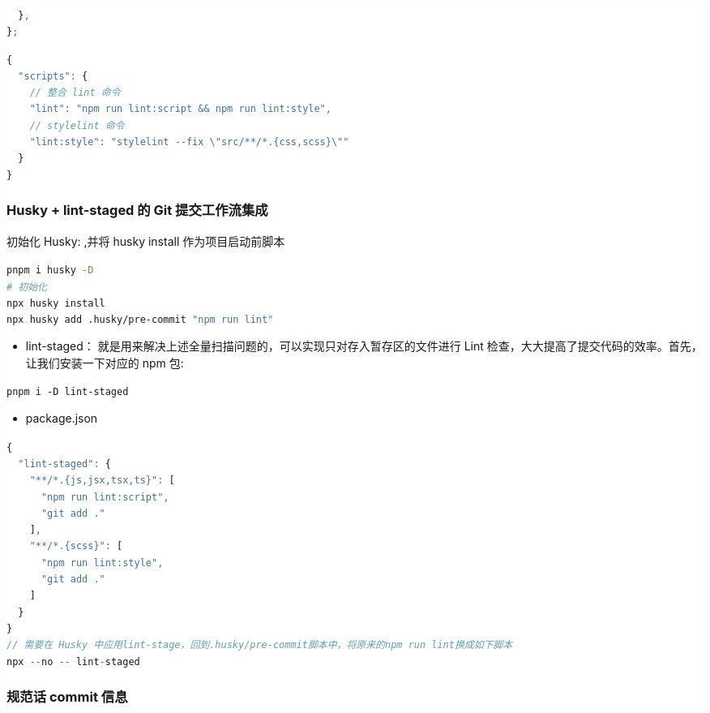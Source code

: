 ```js
  },
};
```

```js
{
  "scripts": {
    // 整合 lint 命令
    "lint": "npm run lint:script && npm run lint:style",
    // stylelint 命令
    "lint:style": "stylelint --fix \"src/**/*.{css,scss}\""
  }
}
```

### Husky + lint-staged 的 Git 提交工作流集成

初始化 Husky: ,并将 husky install 作为项目启动前脚本

```sh
pnpm i husky -D
# 初始化
npx husky install
npx husky add .husky/pre-commit "npm run lint"

```

- lint-staged： 就是用来解决上述全量扫描问题的，可以实现只对存入暂存区的文件进行 Lint 检查，大大提高了提交代码的效率。首先，让我们安装一下对应的 npm 包:

```
pnpm i -D lint-staged

```

- package.json

```js
{
  "lint-staged": {
    "**/*.{js,jsx,tsx,ts}": [
      "npm run lint:script",
      "git add ."
    ],
    "**/*.{scss}": [
      "npm run lint:style",
      "git add ."
    ]
  }
}
// 需要在 Husky 中应用lint-stage，回到.husky/pre-commit脚本中，将原来的npm run lint换成如下脚本
npx --no -- lint-staged

```

### 规范话 commit 信息
